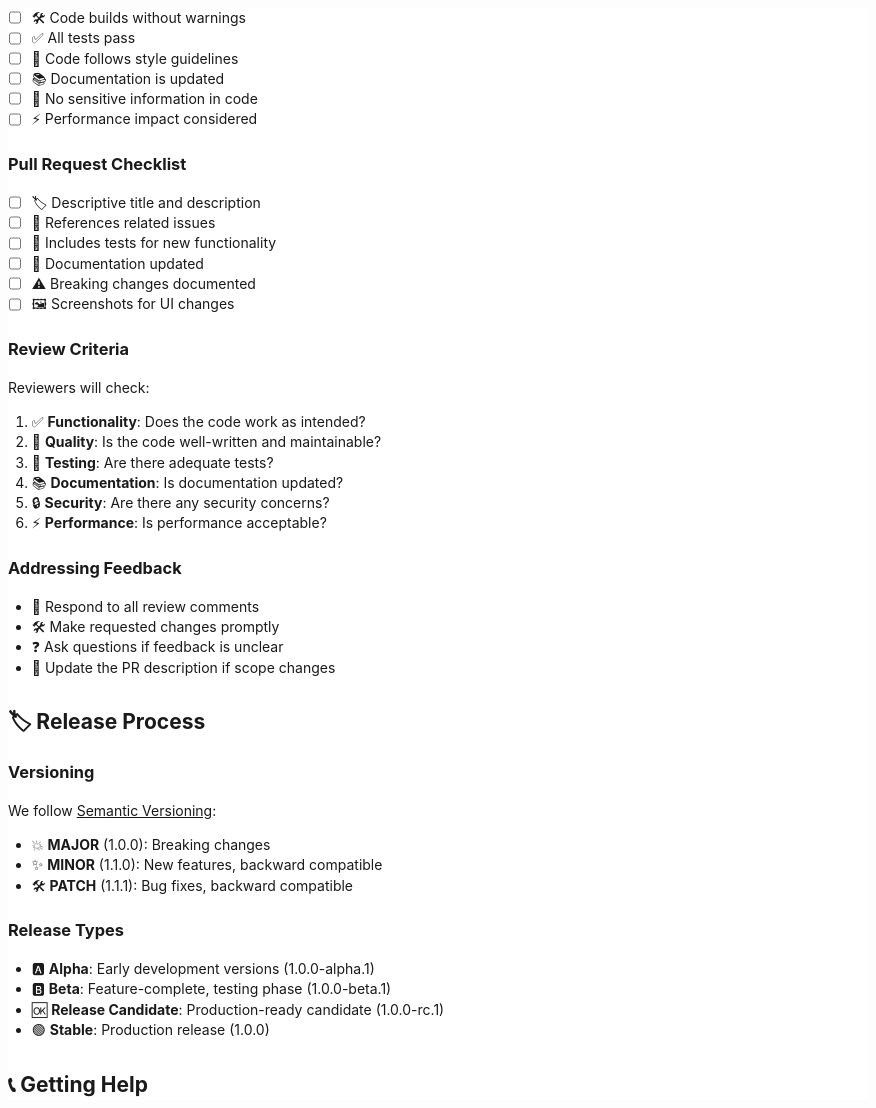 - [ ] 🛠️ Code builds without warnings
- [ ] ✅ All tests pass
- [ ] 📝 Code follows style guidelines
- [ ] 📚 Documentation is updated
- [ ] 🚫 No sensitive information in code
- [ ] ⚡ Performance impact considered

### Pull Request Checklist

- [ ] 🏷️ Descriptive title and description
- [ ] 🔗 References related issues
- [ ] 🧪 Includes tests for new functionality
- [ ] 📖 Documentation updated
- [ ] ⚠️ Breaking changes documented
- [ ] 🖼️ Screenshots for UI changes

### Review Criteria

Reviewers will check:

1. ✅ **Functionality**: Does the code work as intended?
2. 🧹 **Quality**: Is the code well-written and maintainable?
3. 🧪 **Testing**: Are there adequate tests?
4. 📚 **Documentation**: Is documentation updated?
5. 🔒 **Security**: Are there any security concerns?
6. ⚡ **Performance**: Is performance acceptable?

### Addressing Feedback

- 💬 Respond to all review comments
- 🛠️ Make requested changes promptly
- ❓ Ask questions if feedback is unclear
- 📝 Update the PR description if scope changes

## 🏷️ Release Process

### Versioning

We follow [Semantic Versioning](https://semver.org/):

- 💥 **MAJOR** (1.0.0): Breaking changes
- ✨ **MINOR** (1.1.0): New features, backward compatible
- 🛠️ **PATCH** (1.1.1): Bug fixes, backward compatible

### Release Types

- 🅰️ **Alpha**: Early development versions (1.0.0-alpha.1)
- 🅱️ **Beta**: Feature-complete, testing phase (1.0.0-beta.1)
- 🆗 **Release Candidate**: Production-ready candidate (1.0.0-rc.1)
- 🟢 **Stable**: Production release (1.0.0)

## 📞 Getting Help

